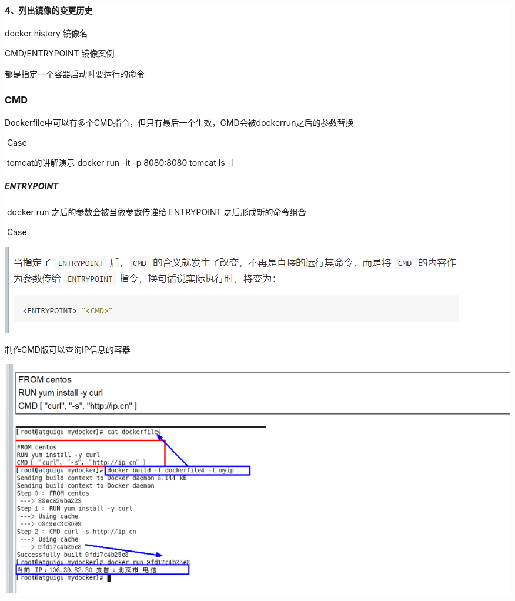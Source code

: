 #### 4、列出镜像的变更历史

docker history 镜像名



CMD/ENTRYPOINT 镜像案例

都是指定一个容器启动时要运行的命令

### CMD

​	Dockerfile中可以有多个CMD指令，但只有最后一个生效，CMD会被dockerrun之后的参数替换

​	Case

​	tomcat的讲解演示 docker run -it -p 8080:8080 tomcat ls -l

##### ENTRYPOINT 

​	docker run 之后的参数会被当做参数传递给 ENTRYPOINT 之后形成新的命令组合

​	Case 

![](./image/Snipaste_2020-10-03_18-02-41.png)

制作CMD版可以查询IP信息的容器

![](./image/Snipaste_2020-10-03_18-03-11.png)
